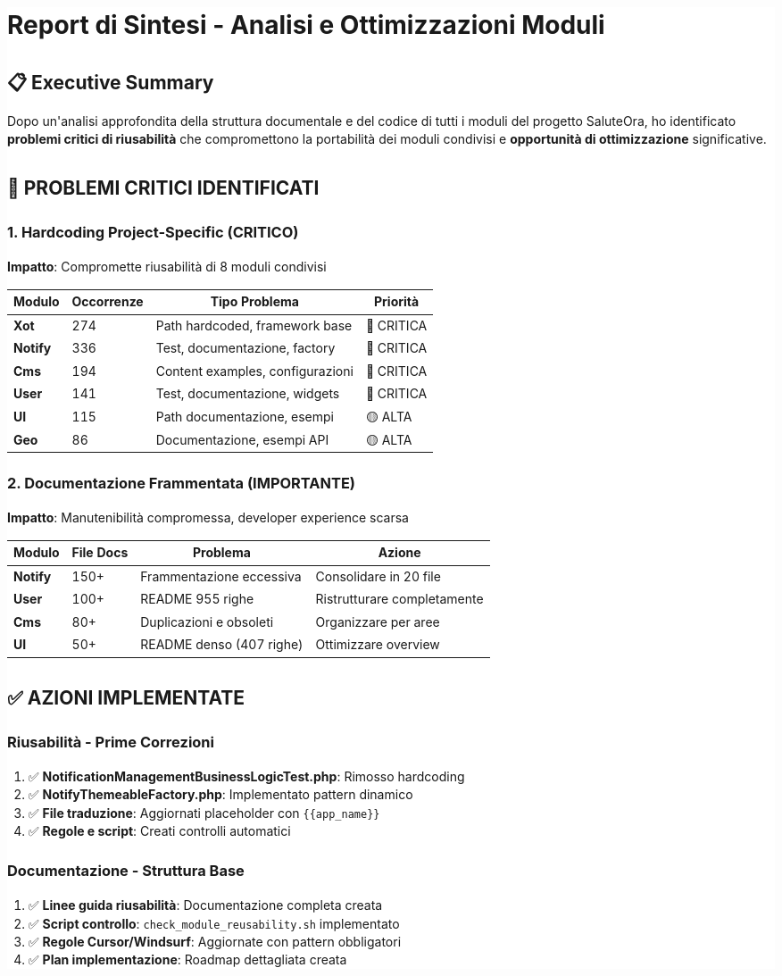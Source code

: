 # Report di Sintesi - Analisi e Ottimizzazioni Moduli

## 📋 Executive Summary

Dopo un'analisi approfondita della struttura documentale e del codice di tutti i moduli del progetto SaluteOra, ho identificato **problemi critici di riusabilità** che compromettono la portabilità dei moduli condivisi e **opportunità di ottimizzazione** significative.

## 🚨 PROBLEMI CRITICI IDENTIFICATI

### 1. Hardcoding Project-Specific (CRITICO)
**Impatto**: Compromette riusabilità di 8 moduli condivisi

| Modulo | Occorrenze | Tipo Problema | Priorità |
|--------|------------|---------------|----------|
| **Xot** | 274 | Path hardcoded, framework base | 🔴 CRITICA |
| **Notify** | 336 | Test, documentazione, factory | 🔴 CRITICA |
| **Cms** | 194 | Content examples, configurazioni | 🔴 CRITICA |
| **User** | 141 | Test, documentazione, widgets | 🔴 CRITICA |
| **UI** | 115 | Path documentazione, esempi | 🟡 ALTA |
| **Geo** | 86 | Documentazione, esempi API | 🟡 ALTA |

### 2. Documentazione Frammentata (IMPORTANTE)
**Impatto**: Manutenibilità compromessa, developer experience scarsa

| Modulo | File Docs | Problema | Azione |
|--------|-----------|----------|--------|
| **Notify** | 150+ | Frammentazione eccessiva | Consolidare in 20 file |
| **User** | 100+ | README 955 righe | Ristrutturare completamente |
| **Cms** | 80+ | Duplicazioni e obsoleti | Organizzare per aree |
| **UI** | 50+ | README denso (407 righe) | Ottimizzare overview |

## ✅ AZIONI IMPLEMENTATE

### Riusabilità - Prime Correzioni
1. ✅ **NotificationManagementBusinessLogicTest.php**: Rimosso hardcoding
2. ✅ **NotifyThemeableFactory.php**: Implementato pattern dinamico
3. ✅ **File traduzione**: Aggiornati placeholder con `{{app_name}}`
4. ✅ **Regole e script**: Creati controlli automatici

### Documentazione - Struttura Base
1. ✅ **Linee guida riusabilità**: Documentazione completa creata
2. ✅ **Script controllo**: `check_module_reusability.sh` implementato
3. ✅ **Regole Cursor/Windsurf**: Aggiornate con pattern obbligatori
4. ✅ **Plan implementazione**: Roadmap dettagliata creata
